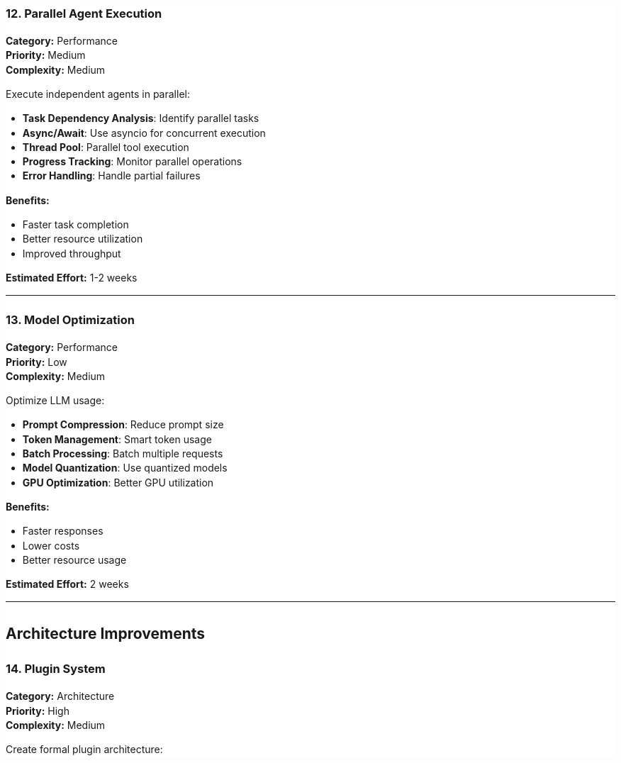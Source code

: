 ### 12. Parallel Agent Execution

**Category:** Performance  
**Priority:** Medium  
**Complexity:** Medium

Execute independent agents in parallel:

- **Task Dependency Analysis**: Identify parallel tasks
- **Async/Await**: Use asyncio for concurrent execution
- **Thread Pool**: Parallel tool execution
- **Progress Tracking**: Monitor parallel operations
- **Error Handling**: Handle partial failures

**Benefits:**
- Faster task completion
- Better resource utilization
- Improved throughput

**Estimated Effort:** 1-2 weeks

---

### 13. Model Optimization

**Category:** Performance  
**Priority:** Low  
**Complexity:** Medium

Optimize LLM usage:

- **Prompt Compression**: Reduce prompt size
- **Token Management**: Smart token usage
- **Batch Processing**: Batch multiple requests
- **Model Quantization**: Use quantized models
- **GPU Optimization**: Better GPU utilization

**Benefits:**
- Faster responses
- Lower costs
- Better resource usage

**Estimated Effort:** 2 weeks

---

## Architecture Improvements

### 14. Plugin System

**Category:** Architecture  
**Priority:** High  
**Complexity:** Medium

Create formal plugin architecture:
